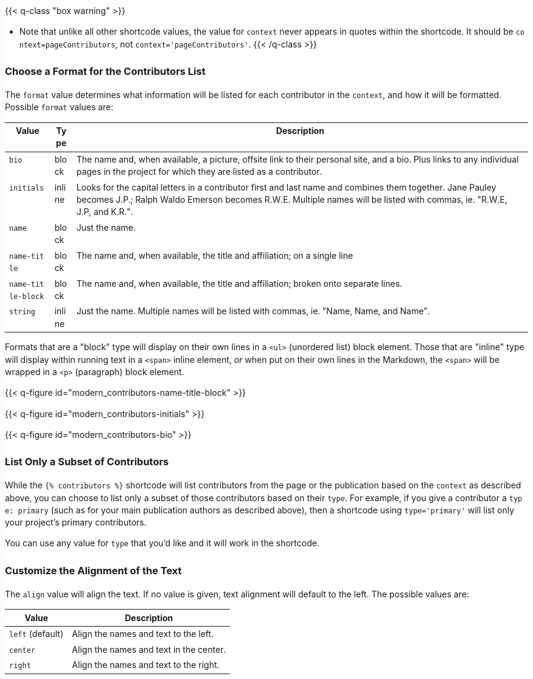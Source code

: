{{< q-class "box warning" >}}
- Note that unlike all other shortcode values, the value for `context` never appears in quotes within the shortcode. It should be `context=pageContributors`, not `context='pageContributors'`.
{{< /q-class >}}

### Choose a Format for the Contributors List

The `format` value determines what information will be listed for each contributor in the `context`, and how it will be formatted. Possible `format` values are:

| Value | Type | Description |
| --- | --- | --- |
| `bio` |  block | The name and, when available, a picture, offsite link to their personal site, and a bio. Plus links to any individual pages in the project for which they are listed as a contributor. |
|`initials` | inline | Looks for the capital letters in a contributor first and last name and combines them together. Jane Pauley becomes J.P.; Ralph Waldo Emerson becomes R.W.E. Multiple names will be listed with commas, ie. "R.W.E, J.P, and K.R.". |
| `name` | block | Just the name. |
| `name-title` | block | The name and, when available, the title and affiliation; on a single line |
| `name-title-block` | block | The name and, when available, the title and affiliation; broken onto separate lines. |
| `string` | inline | Just the name. Multiple names will be listed with commas, ie. "Name, Name, and Name". |

Formats that are a "block" type will display on their own lines in a `<ul>` (unordered list) block element. Those that are "inline" type will display within running text in a `<span>` inline element, *or* when put on their own lines in the Markdown, the `<span>` will be wrapped in a `<p>` (paragraph) block element.
 
{{< q-figure id="modern_contributors-name-title-block" >}}

{{< q-figure id="modern_contributors-initials" >}}

{{< q-figure id="modern_contributors-bio" >}}

### List Only a Subset of Contributors

While the `{% contributors %}` shortcode will list contributors from the page or the publication based on the `context` as described above, you can choose to list only a subset of those contributors based on their `type`. For example, if you give a contributor a `type: primary` (such as for your main publication authors as described above), then a shortcode using `type='primary'` will list only your project’s primary contributors.

You can use any value for `type` that you’d like and it will work in the shortcode.

### Customize the Alignment of the Text

The `align` value will align the text. If no value is given, text alignment will default to the left. The possible values are:

| Value | Description |
| --- | --- |
|`left` (default) | Align the names and text to the left. |
| `center` | Align the names and text in the center. |
|`right` | Align the names and text to the right. |
